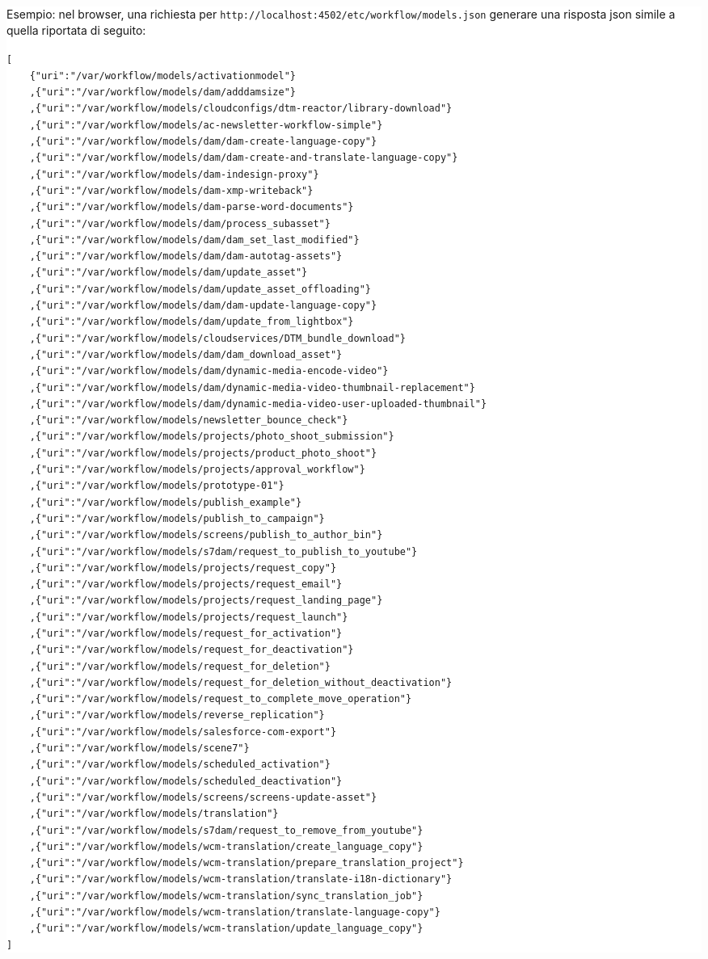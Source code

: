   </tr> 
 </tbody> 
</table>

Esempio: nel browser, una richiesta per `http://localhost:4502/etc/workflow/models.json` generare una risposta json simile a quella riportata di seguito:

```
[
    {"uri":"/var/workflow/models/activationmodel"}
    ,{"uri":"/var/workflow/models/dam/adddamsize"}
    ,{"uri":"/var/workflow/models/cloudconfigs/dtm-reactor/library-download"}
    ,{"uri":"/var/workflow/models/ac-newsletter-workflow-simple"}
    ,{"uri":"/var/workflow/models/dam/dam-create-language-copy"}
    ,{"uri":"/var/workflow/models/dam/dam-create-and-translate-language-copy"}
    ,{"uri":"/var/workflow/models/dam-indesign-proxy"}
    ,{"uri":"/var/workflow/models/dam-xmp-writeback"}
    ,{"uri":"/var/workflow/models/dam-parse-word-documents"}
    ,{"uri":"/var/workflow/models/dam/process_subasset"}
    ,{"uri":"/var/workflow/models/dam/dam_set_last_modified"}
    ,{"uri":"/var/workflow/models/dam/dam-autotag-assets"}
    ,{"uri":"/var/workflow/models/dam/update_asset"}
    ,{"uri":"/var/workflow/models/dam/update_asset_offloading"}
    ,{"uri":"/var/workflow/models/dam/dam-update-language-copy"}
    ,{"uri":"/var/workflow/models/dam/update_from_lightbox"}
    ,{"uri":"/var/workflow/models/cloudservices/DTM_bundle_download"}
    ,{"uri":"/var/workflow/models/dam/dam_download_asset"}
    ,{"uri":"/var/workflow/models/dam/dynamic-media-encode-video"}
    ,{"uri":"/var/workflow/models/dam/dynamic-media-video-thumbnail-replacement"}
    ,{"uri":"/var/workflow/models/dam/dynamic-media-video-user-uploaded-thumbnail"}
    ,{"uri":"/var/workflow/models/newsletter_bounce_check"}
    ,{"uri":"/var/workflow/models/projects/photo_shoot_submission"}
    ,{"uri":"/var/workflow/models/projects/product_photo_shoot"}
    ,{"uri":"/var/workflow/models/projects/approval_workflow"}
    ,{"uri":"/var/workflow/models/prototype-01"}
    ,{"uri":"/var/workflow/models/publish_example"}
    ,{"uri":"/var/workflow/models/publish_to_campaign"}
    ,{"uri":"/var/workflow/models/screens/publish_to_author_bin"}
    ,{"uri":"/var/workflow/models/s7dam/request_to_publish_to_youtube"}
    ,{"uri":"/var/workflow/models/projects/request_copy"}
    ,{"uri":"/var/workflow/models/projects/request_email"}
    ,{"uri":"/var/workflow/models/projects/request_landing_page"}
    ,{"uri":"/var/workflow/models/projects/request_launch"}
    ,{"uri":"/var/workflow/models/request_for_activation"}
    ,{"uri":"/var/workflow/models/request_for_deactivation"}
    ,{"uri":"/var/workflow/models/request_for_deletion"}
    ,{"uri":"/var/workflow/models/request_for_deletion_without_deactivation"}
    ,{"uri":"/var/workflow/models/request_to_complete_move_operation"}
    ,{"uri":"/var/workflow/models/reverse_replication"}
    ,{"uri":"/var/workflow/models/salesforce-com-export"}
    ,{"uri":"/var/workflow/models/scene7"}
    ,{"uri":"/var/workflow/models/scheduled_activation"}
    ,{"uri":"/var/workflow/models/scheduled_deactivation"}
    ,{"uri":"/var/workflow/models/screens/screens-update-asset"}
    ,{"uri":"/var/workflow/models/translation"}
    ,{"uri":"/var/workflow/models/s7dam/request_to_remove_from_youtube"}
    ,{"uri":"/var/workflow/models/wcm-translation/create_language_copy"}
    ,{"uri":"/var/workflow/models/wcm-translation/prepare_translation_project"}
    ,{"uri":"/var/workflow/models/wcm-translation/translate-i18n-dictionary"}
    ,{"uri":"/var/workflow/models/wcm-translation/sync_translation_job"}
    ,{"uri":"/var/workflow/models/wcm-translation/translate-language-copy"}
    ,{"uri":"/var/workflow/models/wcm-translation/update_language_copy"}
]
```
